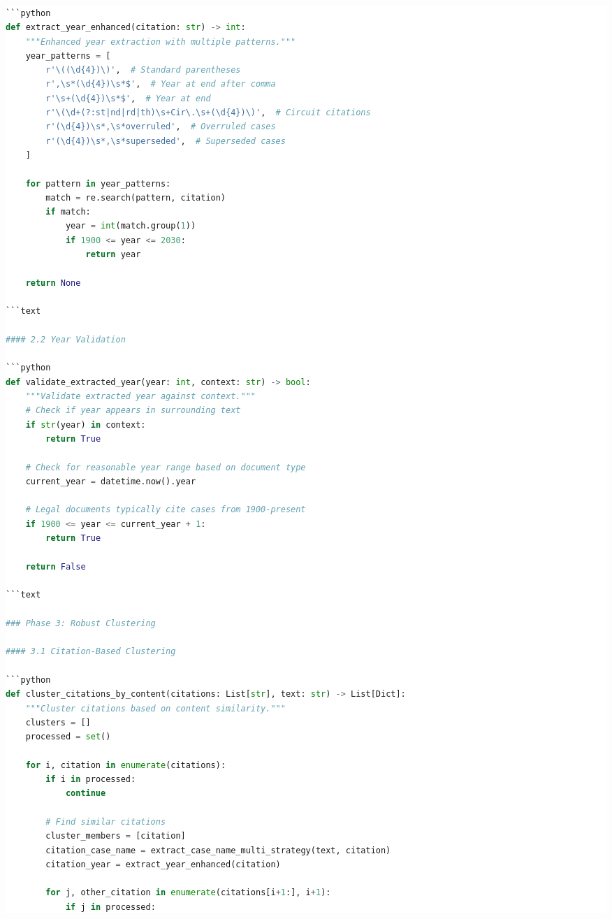 ```python
```python
def extract_year_enhanced(citation: str) -> int:
    """Enhanced year extraction with multiple patterns."""
    year_patterns = [
        r'\((\d{4})\)',  # Standard parentheses
        r',\s*(\d{4})\s*$',  # Year at end after comma
        r'\s+(\d{4})\s*$',  # Year at end
        r'\(\d+(?:st|nd|rd|th)\s+Cir\.\s+(\d{4})\)',  # Circuit citations
        r'(\d{4})\s*,\s*overruled',  # Overruled cases
        r'(\d{4})\s*,\s*superseded',  # Superseded cases
    ]
    
    for pattern in year_patterns:
        match = re.search(pattern, citation)
        if match:
            year = int(match.group(1))
            if 1900 <= year <= 2030:
                return year
    
    return None

```text

#### 2.2 Year Validation

```python
def validate_extracted_year(year: int, context: str) -> bool:
    """Validate extracted year against context."""
    # Check if year appears in surrounding text
    if str(year) in context:
        return True
    
    # Check for reasonable year range based on document type
    current_year = datetime.now().year
    
    # Legal documents typically cite cases from 1900-present
    if 1900 <= year <= current_year + 1:
        return True
    
    return False

```text

### Phase 3: Robust Clustering

#### 3.1 Citation-Based Clustering

```python
def cluster_citations_by_content(citations: List[str], text: str) -> List[Dict]:
    """Cluster citations based on content similarity."""
    clusters = []
    processed = set()
    
    for i, citation in enumerate(citations):
        if i in processed:
            continue
        
        # Find similar citations
        cluster_members = [citation]
        citation_case_name = extract_case_name_multi_strategy(text, citation)
        citation_year = extract_year_enhanced(citation)
        
        for j, other_citation in enumerate(citations[i+1:], i+1):
            if j in processed:
```